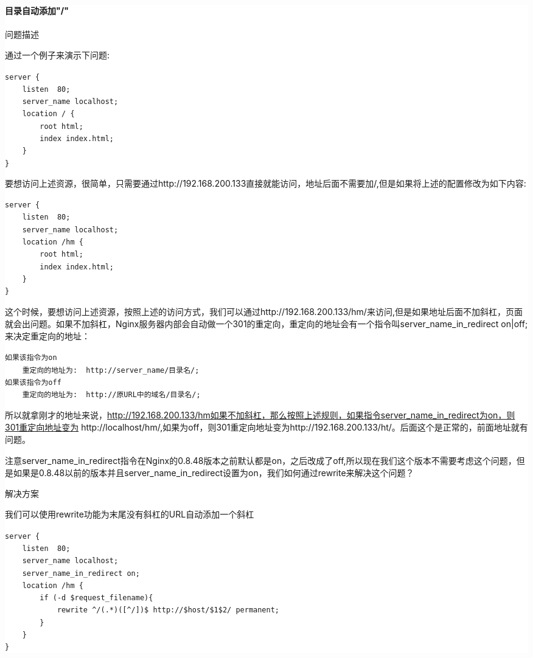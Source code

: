 #### 目录自动添加"/"

问题描述

通过一个例子来演示下问题:

```properties
server {
	listen	80;
	server_name localhost;
	location / {
		root html;
		index index.html;
	}
}

```

要想访问上述资源，很简单，只需要通过http://192.168.200.133直接就能访问，地址后面不需要加/,但是如果将上述的配置修改为如下内容:

```properties
server {
	listen	80;
	server_name localhost;
	location /hm {
		root html;
		index index.html;
	}
}
```

这个时候，要想访问上述资源，按照上述的访问方式，我们可以通过http://192.168.200.133/hm/来访问,但是如果地址后面不加斜杠，页面就会出问题。如果不加斜杠，Nginx服务器内部会自动做一个301的重定向，重定向的地址会有一个指令叫server_name_in_redirect on|off;来决定重定向的地址：

```
如果该指令为on
	重定向的地址为:  http://server_name/目录名/;
如果该指令为off
	重定向的地址为:  http://原URL中的域名/目录名/;
```

所以就拿刚才的地址来说，http://192.168.200.133/hm如果不加斜杠，那么按照上述规则，如果指令server_name_in_redirect为on，则301重定向地址变为 http://localhost/hm/,如果为off，则301重定向地址变为http://192.168.200.133/ht/。后面这个是正常的，前面地址就有问题。

注意server_name_in_redirect指令在Nginx的0.8.48版本之前默认都是on，之后改成了off,所以现在我们这个版本不需要考虑这个问题，但是如果是0.8.48以前的版本并且server_name_in_redirect设置为on，我们如何通过rewrite来解决这个问题？

解决方案

我们可以使用rewrite功能为末尾没有斜杠的URL自动添加一个斜杠

```properties
server {
	listen	80;
	server_name localhost;
	server_name_in_redirect on;
	location /hm {
		if (-d $request_filename){
			rewrite ^/(.*)([^/])$ http://$host/$1$2/ permanent;
		}
	}
}
```
